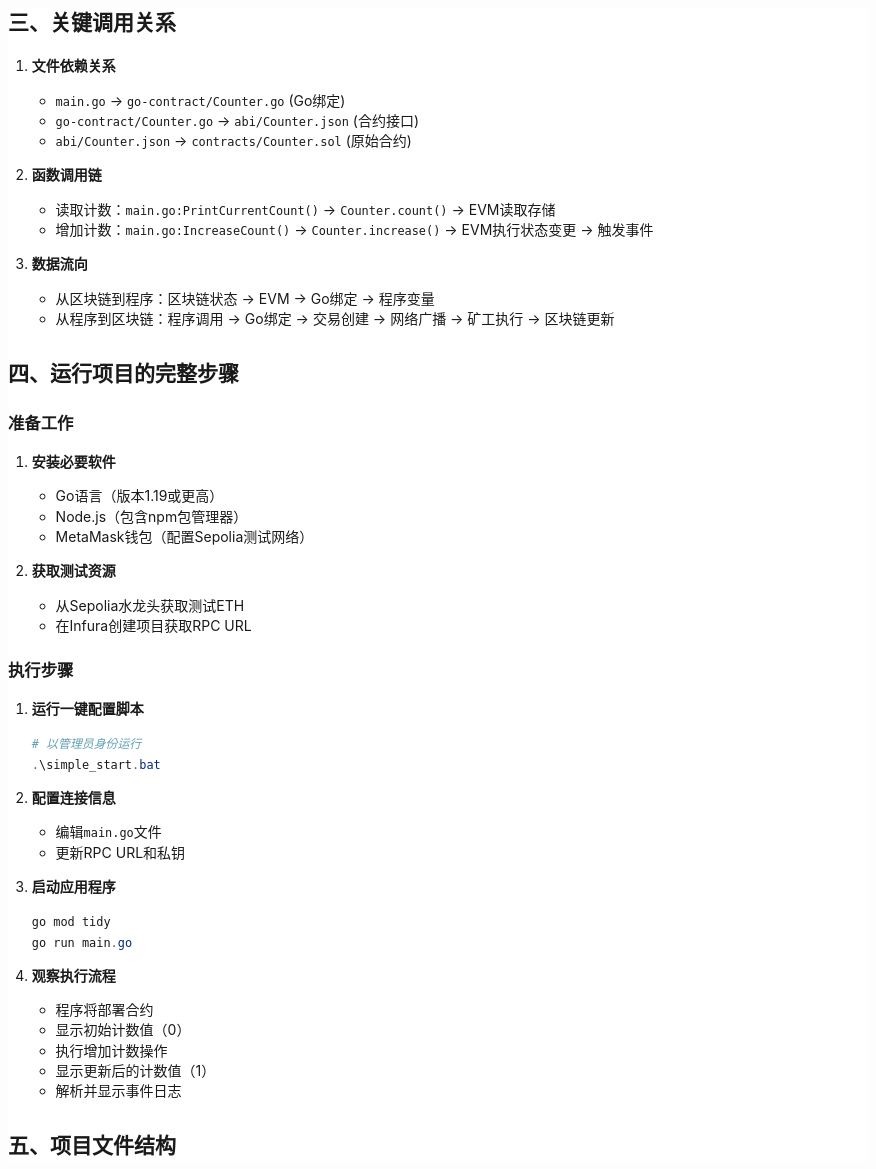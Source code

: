 ## 三、关键调用关系

1. **文件依赖关系**
   - `main.go` → `go-contract/Counter.go` (Go绑定)
   - `go-contract/Counter.go` → `abi/Counter.json` (合约接口)
   - `abi/Counter.json` → `contracts/Counter.sol` (原始合约)

2. **函数调用链**
   - 读取计数：`main.go:PrintCurrentCount()` → `Counter.count()` → EVM读取存储
   - 增加计数：`main.go:IncreaseCount()` → `Counter.increase()` → EVM执行状态变更 → 触发事件

3. **数据流向**
   - 从区块链到程序：区块链状态 → EVM → Go绑定 → 程序变量
   - 从程序到区块链：程序调用 → Go绑定 → 交易创建 → 网络广播 → 矿工执行 → 区块链更新

## 四、运行项目的完整步骤

### 准备工作

1. **安装必要软件**
   - Go语言（版本1.19或更高）
   - Node.js（包含npm包管理器）
   - MetaMask钱包（配置Sepolia测试网络）

2. **获取测试资源**
   - 从Sepolia水龙头获取测试ETH
   - 在Infura创建项目获取RPC URL

### 执行步骤

1. **运行一键配置脚本**
   ```powershell
   # 以管理员身份运行
   .\simple_start.bat
   ```

2. **配置连接信息**
   - 编辑`main.go`文件
   - 更新RPC URL和私钥

3. **启动应用程序**
   ```powershell
   go mod tidy
   go run main.go
   ```

4. **观察执行流程**
   - 程序将部署合约
   - 显示初始计数值（0）
   - 执行增加计数操作
   - 显示更新后的计数值（1）
   - 解析并显示事件日志

## 五、项目文件结构
